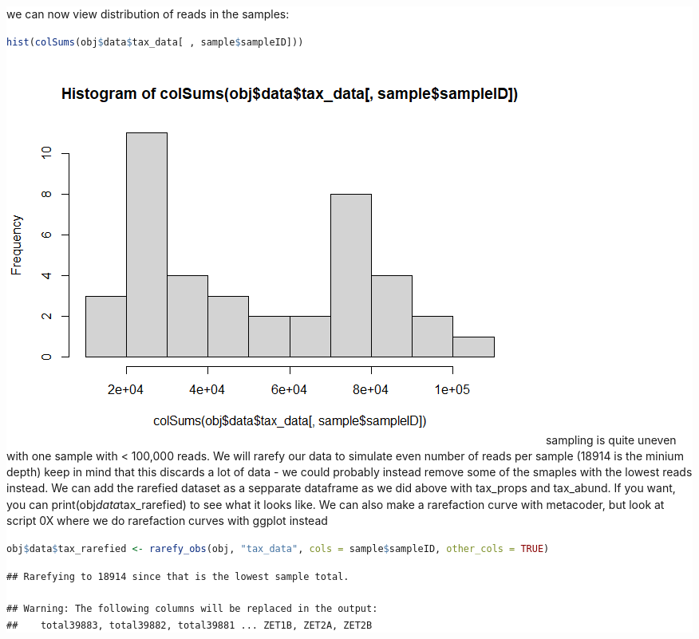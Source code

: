 we can now view distribution of reads in the samples:

``` r
hist(colSums(obj$data$tax_data[ , sample$sampleID]))
```

![](02_metacoder_heat_trees_files/figure-gfm/unnamed-chunk-4-1.png)
sampling is quite uneven with one sample with \< 100,000 reads. We will
rarefy our data to simulate even number of reads per sample (18914 is
the minium depth) keep in mind that this discards a lot of data - we
could probably instead remove some of the smaples with the lowest reads
instead. We can add the rarefied dataset as a sepparate dataframe as we
did above with tax_props and tax_abund. If you want, you can
print(obj$data$tax_rarefied) to see what it looks like. We can also make
a rarefaction curve with metacoder, but look at script 0X where we do
rarefaction curves with ggplot instead

``` r
obj$data$tax_rarefied <- rarefy_obs(obj, "tax_data", cols = sample$sampleID, other_cols = TRUE)
```

    ## Rarefying to 18914 since that is the lowest sample total.

    ## Warning: The following columns will be replaced in the output:
    ##    total39883, total39882, total39881 ... ZET1B, ZET2A, ZET2B
